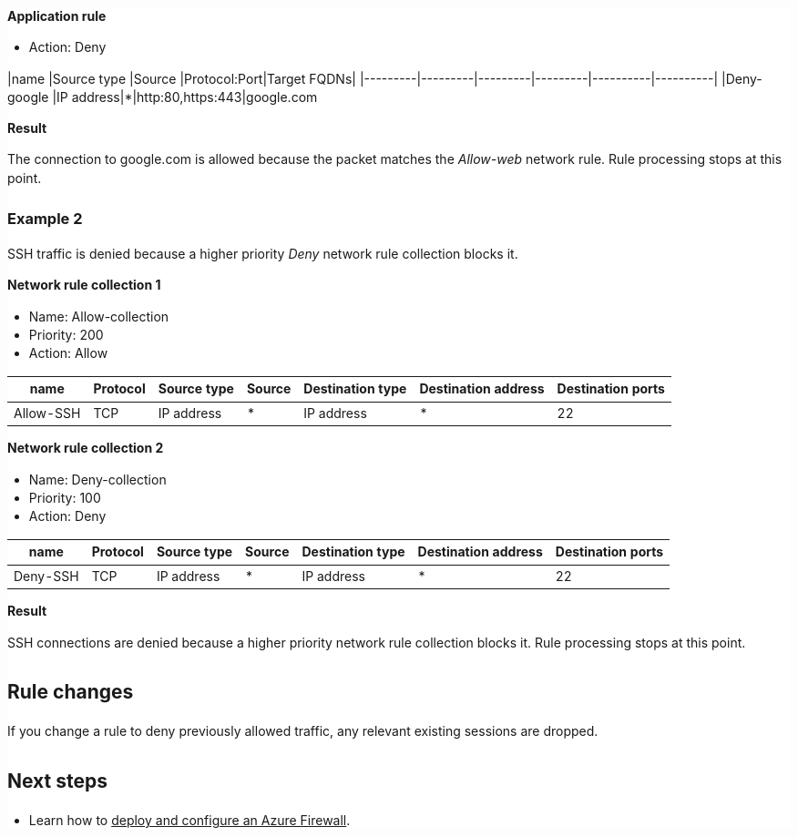 **Application rule**

- Action: Deny

|name  |Source type  |Source  |Protocol:Port|Target FQDNs|
|---------|---------|---------|---------|----------|----------|
|Deny-google     |IP address|*|http:80,https:443|google.com

**Result**

The connection to google.com is allowed because the packet matches the *Allow-web* network rule. Rule processing stops at this point.

### Example 2

SSH traffic is denied because a higher priority *Deny* network rule collection blocks it.

**Network rule collection 1**

- Name: Allow-collection
- Priority: 200
- Action: Allow

|name  |Protocol  |Source type  |Source  |Destination type  |Destination address  |Destination ports|
|---------|---------|---------|---------|----------|----------|--------|
|Allow-SSH     |TCP|IP address|*|IP address|*|22

**Network rule collection 2**

- Name: Deny-collection
- Priority: 100
- Action: Deny

|name  |Protocol  |Source type  |Source  |Destination type  |Destination address  |Destination ports|
|---------|---------|---------|---------|----------|----------|--------|
|Deny-SSH     |TCP|IP address|*|IP address|*|22

**Result**

SSH connections are denied because a higher priority network rule collection blocks it. Rule processing stops at this point.

## Rule changes

If you change a rule to deny previously allowed traffic, any relevant existing sessions are dropped.

## Next steps

- Learn how to [deploy and configure an Azure Firewall](tutorial-firewall-deploy-portal.md).
